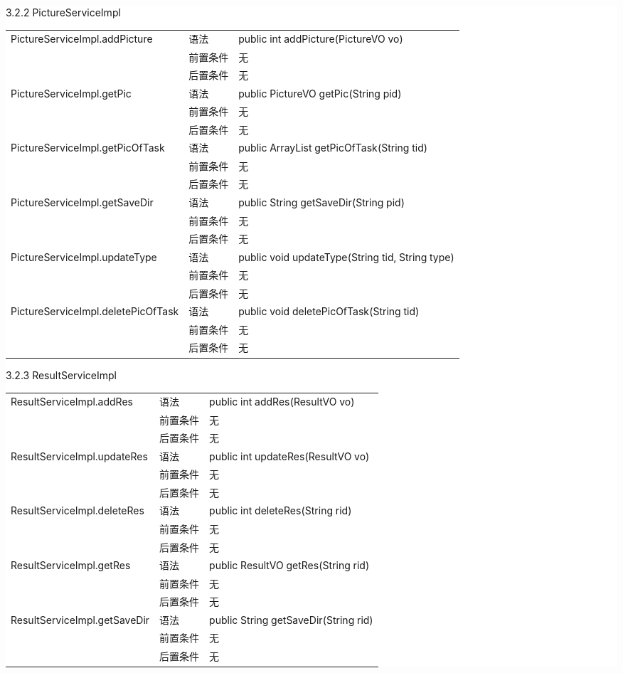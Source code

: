 3.2.2 PictureServiceImpl

|                                    |          |                                                      |
| ---------------------------------- | -------- | ---------------------------------------------------- |
| PictureServiceImpl.addPicture      | 语法     | public int addPicture(PictureVO vo)                  |
|                                    | 前置条件 | 无                                                   |
|                                    | 后置条件 | 无                                                   |
| PictureServiceImpl.getPic          | 语法     | public PictureVO getPic(String pid)                  |
|                                    | 前置条件 | 无                                                   |
|                                    | 后置条件 | 无                                                   |
| PictureServiceImpl.getPicOfTask    | 语法     | public ArrayList<PictureVO> getPicOfTask(String tid) |
|                                    | 前置条件 | 无                                                   |
|                                    | 后置条件 | 无                                                   |
| PictureServiceImpl.getSaveDir      | 语法     | public String getSaveDir(String pid)                 |
|                                    | 前置条件 | 无                                                   |
|                                    | 后置条件 | 无                                                   |
| PictureServiceImpl.updateType      | 语法     | public void updateType(String tid, String type)      |
|                                    | 前置条件 | 无                                                   |
|                                    | 后置条件 | 无                                                   |
| PictureServiceImpl.deletePicOfTask | 语法     | public void deletePicOfTask(String tid)              |
|                                    | 前置条件 | 无                                                   |
|                                    | 后置条件 | 无                                                   |

3.2.3 ResultServiceImpl

|                                   |          |                                                    |
| --------------------------------- | -------- | -------------------------------------------------- |
| ResultServiceImpl.addRes          | 语法     | public int addRes(ResultVO vo)                     |
|                                   | 前置条件 | 无                                                 |
|                                   | 后置条件 | 无                                                 |
| ResultServiceImpl.updateRes       | 语法     | public int updateRes(ResultVO vo)                  |
|                                   | 前置条件 | 无                                                 |
|                                   | 后置条件 | 无                                                 |
| ResultServiceImpl.deleteRes       | 语法     | public int deleteRes(String rid)                   |
|                                   | 前置条件 | 无                                                 |
|                                   | 后置条件 | 无                                                 |
| ResultServiceImpl.getRes          | 语法     | public ResultVO getRes(String rid)                 |
|                                   | 前置条件 | 无                                                 |
|                                   | 后置条件 | 无                                                 |
| ResultServiceImpl.getSaveDir      | 语法     | public String getSaveDir(String rid)               |
|                                   | 前置条件 | 无                                                 |
|                                   | 后置条件 | 无                                                 |